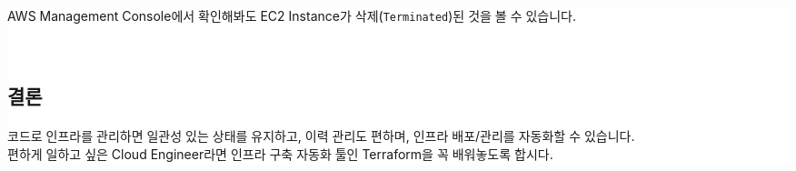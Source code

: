 AWS Management Console에서 확인해봐도 EC2 Instance가 삭제(`Terminated`)된 것을 볼 수 있습니다.

&nbsp;

## 결론

코드로 인프라를 관리하면 일관성 있는 상태를 유지하고, 이력 관리도 편하며, 인프라 배포/관리를 자동화할 수 있습니다.  
편하게 일하고 싶은 Cloud Engineer라면 인프라 구축 자동화 툴인 Terraform을 꼭 배워놓도록 합시다.

